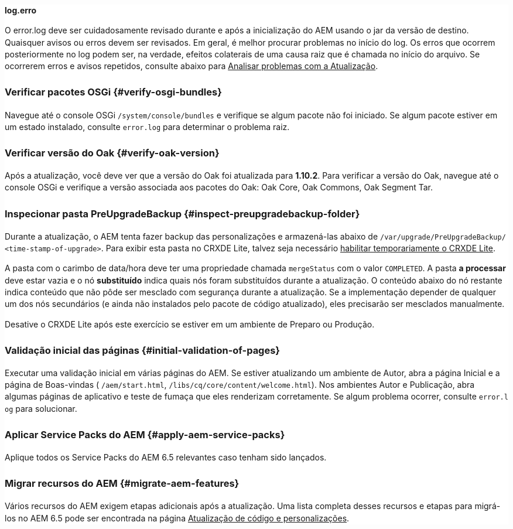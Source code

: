 **log.erro**

O error.log deve ser cuidadosamente revisado durante e após a inicialização do AEM usando o jar da versão de destino. Quaisquer avisos ou erros devem ser revisados. Em geral, é melhor procurar problemas no início do log. Os erros que ocorrem posteriormente no log podem ser, na verdade, efeitos colaterais de uma causa raiz que é chamada no início do arquivo. Se ocorrerem erros e avisos repetidos, consulte abaixo para [Analisar problemas com a Atualização](/help/sites-deploying/post-upgrade-checks-and-troubleshooting.md#analyzing-issues-with-the-upgrade).

### Verificar pacotes OSGi {#verify-osgi-bundles}

Navegue até o console OSGi `/system/console/bundles` e verifique se algum pacote não foi iniciado. Se algum pacote estiver em um estado instalado, consulte `error.log` para determinar o problema raiz.

### Verificar versão do Oak {#verify-oak-version}

Após a atualização, você deve ver que a versão do Oak foi atualizada para **1.10.2**. Para verificar a versão do Oak, navegue até o console OSGi e verifique a versão associada aos pacotes do Oak: Oak Core, Oak Commons, Oak Segment Tar.

### Inspecionar pasta PreUpgradeBackup {#inspect-preupgradebackup-folder}

Durante a atualização, o AEM tenta fazer backup das personalizações e armazená-las abaixo de `/var/upgrade/PreUpgradeBackup/<time-stamp-of-upgrade>`. Para exibir esta pasta no CRXDE Lite, talvez seja necessário [habilitar temporariamente o CRXDE Lite](/help/sites-administering/enabling-crxde-lite.md).

A pasta com o carimbo de data/hora deve ter uma propriedade chamada `mergeStatus` com o valor `COMPLETED`. A pasta **a processar** deve estar vazia e o nó **substituído** indica quais nós foram substituídos durante a atualização. O conteúdo abaixo do nó restante indica conteúdo que não pôde ser mesclado com segurança durante a atualização. Se a implementação depender de qualquer um dos nós secundários (e ainda não instalados pelo pacote de código atualizado), eles precisarão ser mesclados manualmente.

Desative o CRXDE Lite após este exercício se estiver em um ambiente de Preparo ou Produção.

### Validação inicial das páginas {#initial-validation-of-pages}

Executar uma validação inicial em várias páginas do AEM. Se estiver atualizando um ambiente de Autor, abra a página Inicial e a página de Boas-vindas ( `/aem/start.html`, `/libs/cq/core/content/welcome.html`). Nos ambientes Autor e Publicação, abra algumas páginas de aplicativo e teste de fumaça que eles renderizam corretamente. Se algum problema ocorrer, consulte `error.log` para solucionar.

### Aplicar Service Packs do AEM {#apply-aem-service-packs}

Aplique todos os Service Packs do AEM 6.5 relevantes caso tenham sido lançados.

### Migrar recursos do AEM {#migrate-aem-features}

Vários recursos do AEM exigem etapas adicionais após a atualização. Uma lista completa desses recursos e etapas para migrá-los no AEM 6.5 pode ser encontrada na página [Atualização de código e personalizações](/help/sites-deploying/upgrading-code-and-customizations.md).
